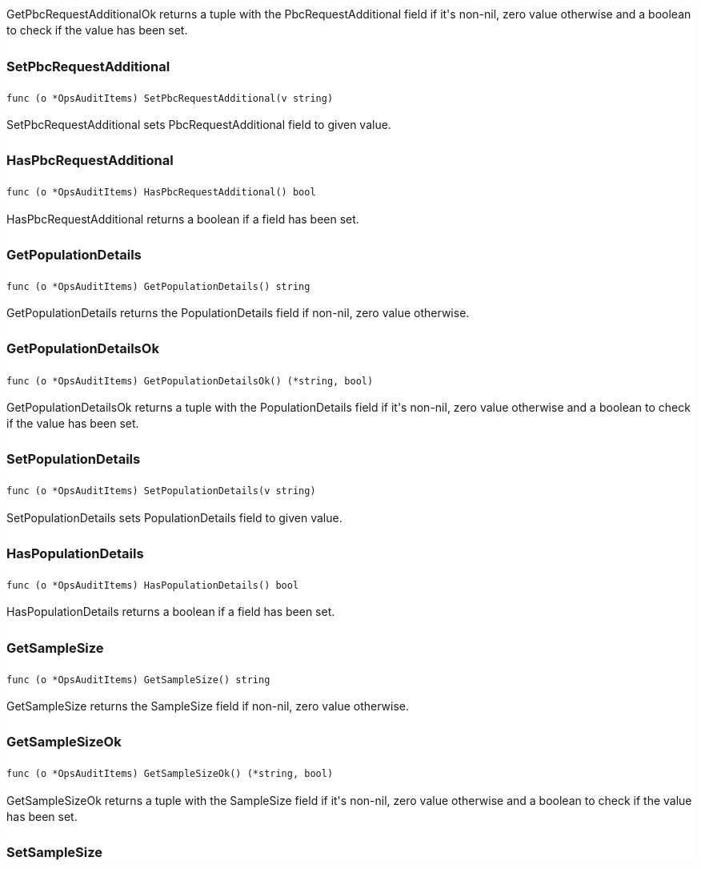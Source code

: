 GetPbcRequestAdditionalOk returns a tuple with the PbcRequestAdditional field if it's non-nil, zero value otherwise
and a boolean to check if the value has been set.

### SetPbcRequestAdditional

`func (o *OpsAuditItems) SetPbcRequestAdditional(v string)`

SetPbcRequestAdditional sets PbcRequestAdditional field to given value.

### HasPbcRequestAdditional

`func (o *OpsAuditItems) HasPbcRequestAdditional() bool`

HasPbcRequestAdditional returns a boolean if a field has been set.

### GetPopulationDetails

`func (o *OpsAuditItems) GetPopulationDetails() string`

GetPopulationDetails returns the PopulationDetails field if non-nil, zero value otherwise.

### GetPopulationDetailsOk

`func (o *OpsAuditItems) GetPopulationDetailsOk() (*string, bool)`

GetPopulationDetailsOk returns a tuple with the PopulationDetails field if it's non-nil, zero value otherwise
and a boolean to check if the value has been set.

### SetPopulationDetails

`func (o *OpsAuditItems) SetPopulationDetails(v string)`

SetPopulationDetails sets PopulationDetails field to given value.

### HasPopulationDetails

`func (o *OpsAuditItems) HasPopulationDetails() bool`

HasPopulationDetails returns a boolean if a field has been set.

### GetSampleSize

`func (o *OpsAuditItems) GetSampleSize() string`

GetSampleSize returns the SampleSize field if non-nil, zero value otherwise.

### GetSampleSizeOk

`func (o *OpsAuditItems) GetSampleSizeOk() (*string, bool)`

GetSampleSizeOk returns a tuple with the SampleSize field if it's non-nil, zero value otherwise
and a boolean to check if the value has been set.

### SetSampleSize
